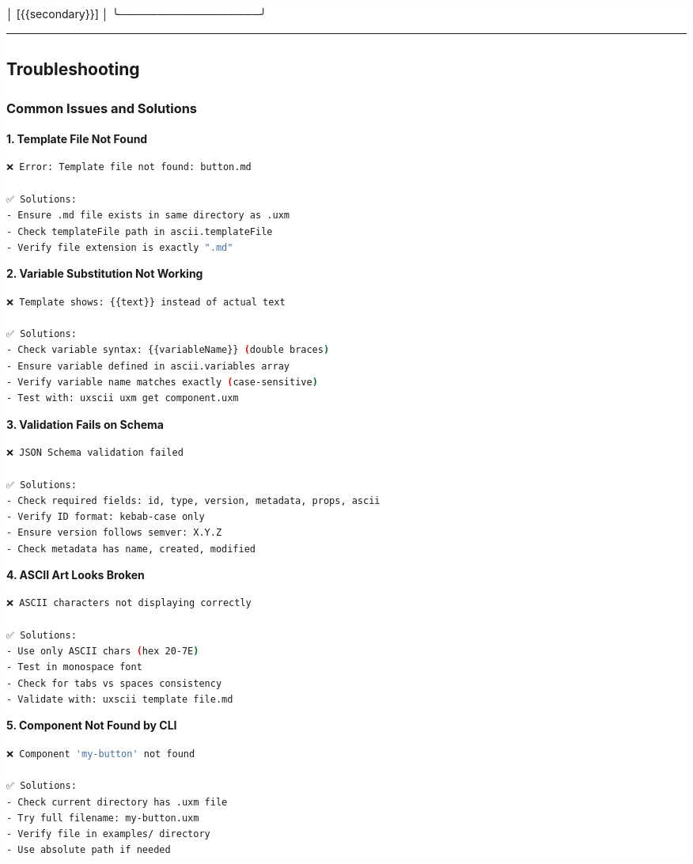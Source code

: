 │ [{{secondary}}]  │
╰──────────────────╯
```
```

---

## Troubleshooting

### Common Issues and Solutions

**1. Template File Not Found**
```bash
❌ Error: Template file not found: button.md

✅ Solutions:
- Ensure .md file exists in same directory as .uxm
- Check templateFile path in ascii.templateFile
- Verify file extension is exactly ".md"
```

**2. Variable Substitution Not Working**
```bash
❌ Template shows: {{text}} instead of actual text

✅ Solutions:
- Check variable syntax: {{variableName}} (double braces)
- Ensure variable defined in ascii.variables array
- Verify variable name matches exactly (case-sensitive)
- Test with: uxscii uxm get component.uxm
```

**3. Validation Fails on Schema**
```bash
❌ JSON Schema validation failed

✅ Solutions:
- Check required fields: id, type, version, metadata, props, ascii
- Verify ID format: kebab-case only
- Ensure version follows semver: X.Y.Z
- Check metadata has name, created, modified
```

**4. ASCII Art Looks Broken**
```bash
❌ ASCII characters not displaying correctly

✅ Solutions:
- Use only ASCII chars (hex 20-7E)
- Test in monospace font
- Check for tabs vs spaces consistency
- Validate with: uxscii template file.md
```

**5. Component Not Found by CLI**
```bash
❌ Component 'my-button' not found

✅ Solutions:
- Check current directory has .uxm file
- Try full filename: my-button.uxm
- Verify file in examples/ directory
- Use absolute path if needed
```
